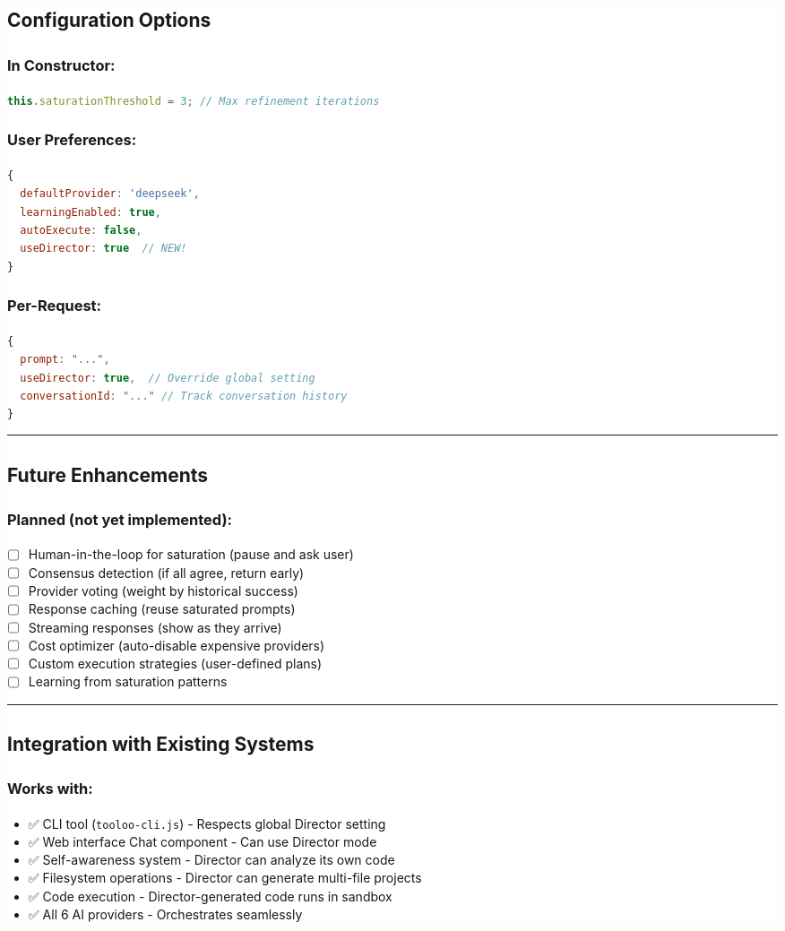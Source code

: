 ## Configuration Options

### In Constructor:
```javascript
this.saturationThreshold = 3; // Max refinement iterations
```

### User Preferences:
```javascript
{
  defaultProvider: 'deepseek',
  learningEnabled: true,
  autoExecute: false,
  useDirector: true  // NEW!
}
```

### Per-Request:
```javascript
{
  prompt: "...",
  useDirector: true,  // Override global setting
  conversationId: "..." // Track conversation history
}
```

---

## Future Enhancements

### Planned (not yet implemented):
- [ ] Human-in-the-loop for saturation (pause and ask user)
- [ ] Consensus detection (if all agree, return early)
- [ ] Provider voting (weight by historical success)
- [ ] Response caching (reuse saturated prompts)
- [ ] Streaming responses (show as they arrive)
- [ ] Cost optimizer (auto-disable expensive providers)
- [ ] Custom execution strategies (user-defined plans)
- [ ] Learning from saturation patterns

---

## Integration with Existing Systems

### Works with:
- ✅ CLI tool (`tooloo-cli.js`) - Respects global Director setting
- ✅ Web interface Chat component - Can use Director mode
- ✅ Self-awareness system - Director can analyze its own code
- ✅ Filesystem operations - Director can generate multi-file projects
- ✅ Code execution - Director-generated code runs in sandbox
- ✅ All 6 AI providers - Orchestrates seamlessly
